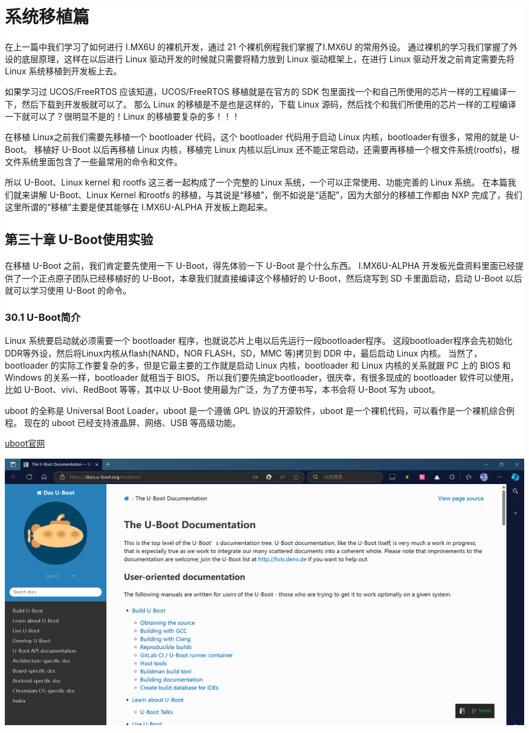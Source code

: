 # 系统移植篇

在上一篇中我们学习了如何进行 I.MX6U 的裸机开发，通过 21 个裸机例程我们掌握了I.MX6U 的常用外设。
通过裸机的学习我们掌握了外设的底层原理，这样在以后进行 Linux 驱动开发的时候就只需要将精力放到 Linux 驱动框架上，在进行 Linux 驱动开发之前肯定需要先将Linux 系统移植到开发板上去。

如果学习过 UCOS/FreeRTOS 应该知道，UCOS/FreeRTOS 移植就是在官方的 SDK 包里面找一个和自己所使用的芯片一样的工程编译一下，然后下载到开发板就可以了。
那么 Linux 的移植是不是也是这样的，下载 Linux 源码，然后找个和我们所使用的芯片一样的工程编译一下就可以了？很明显不是的！Linux 的移植要复杂的多！！！

在移植 Linux之前我们需要先移植一个 bootloader 代码，这个 bootloader 代码用于启动 Linux 内核，bootloader有很多，常用的就是 U-Boot。
移植好 U-Boot 以后再移植 Linux 内核，移植完 Linux 内核以后Linux 还不能正常启动，还需要再移植一个根文件系统(rootfs)，根文件系统里面包含了一些最常用的命令和文件。

所以 U-Boot、Linux kernel 和 rootfs 这三者一起构成了一个完整的 Linux 系统，一个可以正常使用、功能完善的 Linux 系统。
在本篇我们就来讲解 U-Boot、Linux Kernel 和rootfs 的移植，与其说是“移植”，倒不如说是“适配”，因为大部分的移植工作都由 NXP 完成了，我们这里所谓的“移植”主要是使其能够在 I.MX6U-ALPHA 开发板上跑起来。

## 第三十章 U-Boot使用实验

在移植 U-Boot 之前，我们肯定要先使用一下 U-Boot，得先体验一下 U-Boot 是个什么东西。
I.MX6U-ALPHA 开发板光盘资料里面已经提供了一个正点原子团队已经移植好的 U-Boot，本章我们就直接编译这个移植好的 U-Boot，然后烧写到 SD 卡里面启动，启动 U-Boot 以后就可以学习使用 U-Boot 的命令。

### 30.1 U-Boot简介

Linux 系统要启动就必须需要一个 bootloader 程序，也就说芯片上电以后先运行一段bootloader程序。
这段bootloader程序会先初始化DDR等外设，然后将Linux内核从flash(NAND，NOR FLASH，SD，MMC 等)拷贝到 DDR 中，最后启动 Linux 内核。
当然了，bootloader 的实际工作要复杂的多，但是它最主要的工作就是启动 Linux 内核，bootloader 和 Linux 内核的关系就跟 PC 上的 BIOS 和 Windows 的关系一样，bootloader 就相当于 BIOS。
所以我们要先搞定bootloader，很庆幸，有很多现成的 bootloader 软件可以使用，比如 U-Boot、vivi、RedBoot 等等，其中以 U-Boot 使用最为广泛，为了方便书写，本书会将 U-Boot 写为 uboot。

uboot 的全称是 Universal Boot Loader，uboot 是一个遵循 GPL 协议的开源软件，uboot 是一个裸机代码，可以看作是一个裸机综合例程。
现在的 uboot 已经支持液晶屏、网络、USB 等高级功能。

[uboot官网](http://www.denx.de/wiki/U-Boot/)

![alt](./images/Snipaste_2024-12-05_19-55-53.png)
